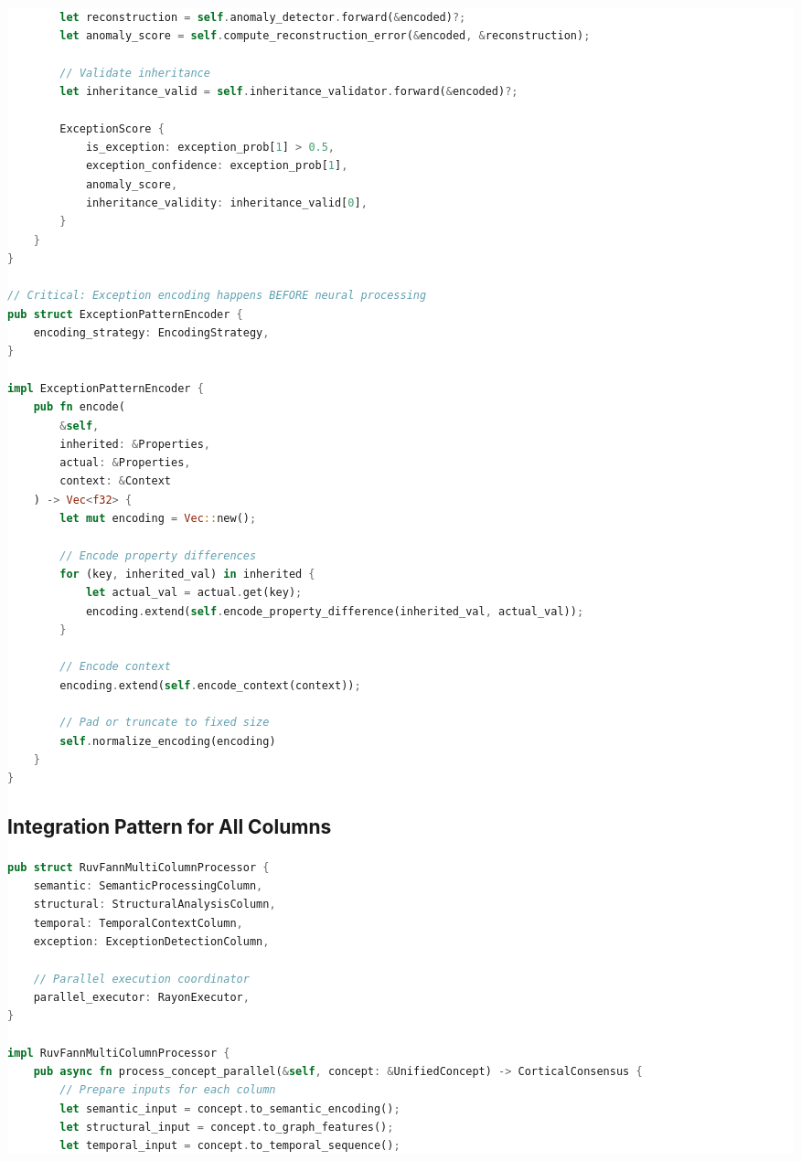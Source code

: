 ```rust
        let reconstruction = self.anomaly_detector.forward(&encoded)?;
        let anomaly_score = self.compute_reconstruction_error(&encoded, &reconstruction);
        
        // Validate inheritance
        let inheritance_valid = self.inheritance_validator.forward(&encoded)?;
        
        ExceptionScore {
            is_exception: exception_prob[1] > 0.5,
            exception_confidence: exception_prob[1],
            anomaly_score,
            inheritance_validity: inheritance_valid[0],
        }
    }
}

// Critical: Exception encoding happens BEFORE neural processing
pub struct ExceptionPatternEncoder {
    encoding_strategy: EncodingStrategy,
}

impl ExceptionPatternEncoder {
    pub fn encode(
        &self,
        inherited: &Properties,
        actual: &Properties,
        context: &Context
    ) -> Vec<f32> {
        let mut encoding = Vec::new();
        
        // Encode property differences
        for (key, inherited_val) in inherited {
            let actual_val = actual.get(key);
            encoding.extend(self.encode_property_difference(inherited_val, actual_val));
        }
        
        // Encode context
        encoding.extend(self.encode_context(context));
        
        // Pad or truncate to fixed size
        self.normalize_encoding(encoding)
    }
}
```

## Integration Pattern for All Columns

```rust
pub struct RuvFannMultiColumnProcessor {
    semantic: SemanticProcessingColumn,
    structural: StructuralAnalysisColumn,
    temporal: TemporalContextColumn,
    exception: ExceptionDetectionColumn,
    
    // Parallel execution coordinator
    parallel_executor: RayonExecutor,
}

impl RuvFannMultiColumnProcessor {
    pub async fn process_concept_parallel(&self, concept: &UnifiedConcept) -> CorticalConsensus {
        // Prepare inputs for each column
        let semantic_input = concept.to_semantic_encoding();
        let structural_input = concept.to_graph_features();
        let temporal_input = concept.to_temporal_sequence();
```